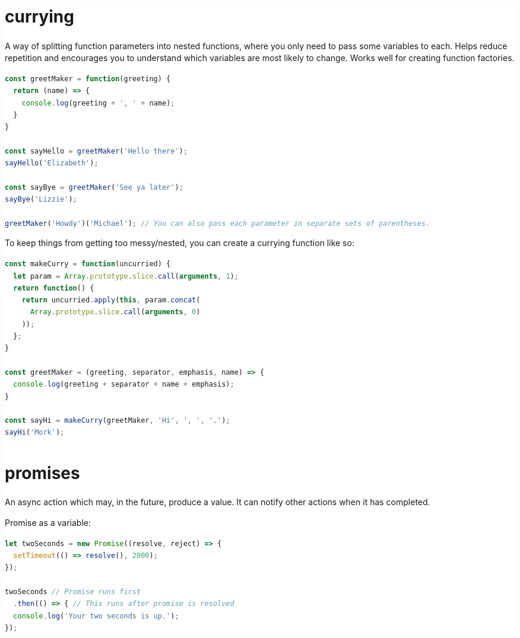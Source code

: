 
# currying
A way of splitting function parameters into nested functions, where you only need to pass some variables to each. Helps reduce repetition and encourages you to understand which variables are most likely to change. Works well for creating function factories.

```javascript
const greetMaker = function(greeting) {
  return (name) => {
    console.log(greeting + ', ' + name);
  }
}

const sayHello = greetMaker('Hello there');
sayHello('Elizabeth');

const sayBye = greetMaker('See ya later');
sayBye('Lizzie');

greetMaker('Howdy')('Michael'); // You can also pass each parameter in separate sets of parentheses.
```
To keep things from getting too messy/nested, you can create a currying function like so:
```javascript
const makeCurry = function(uncurried) {
  let param = Array.prototype.slice.call(arguments, 1);
  return function() {
    return uncurried.apply(this, param.concat(
      Array.prototype.slice.call(arguments, 0)
    ));
  };
}

const greetMaker = (greeting, separator, emphasis, name) => {
  console.log(greeting + separator + name + emphasis);
}

const sayHi = makeCurry(greetMaker, 'Hi', ', ', '.');
sayHi('Mork');
```

# promises
An async action which may, in the future, produce a value. It can notify other actions when it has completed.  

Promise as a variable:
```javascript
let twoSeconds = new Promise((resolve, reject) => {
  setTimeout(() => resolve(), 2000);
});

twoSeconds // Promise runs first
  .then(() => { // This runs after promise is resolved
  console.log('Your two seconds is up.');
});
```
